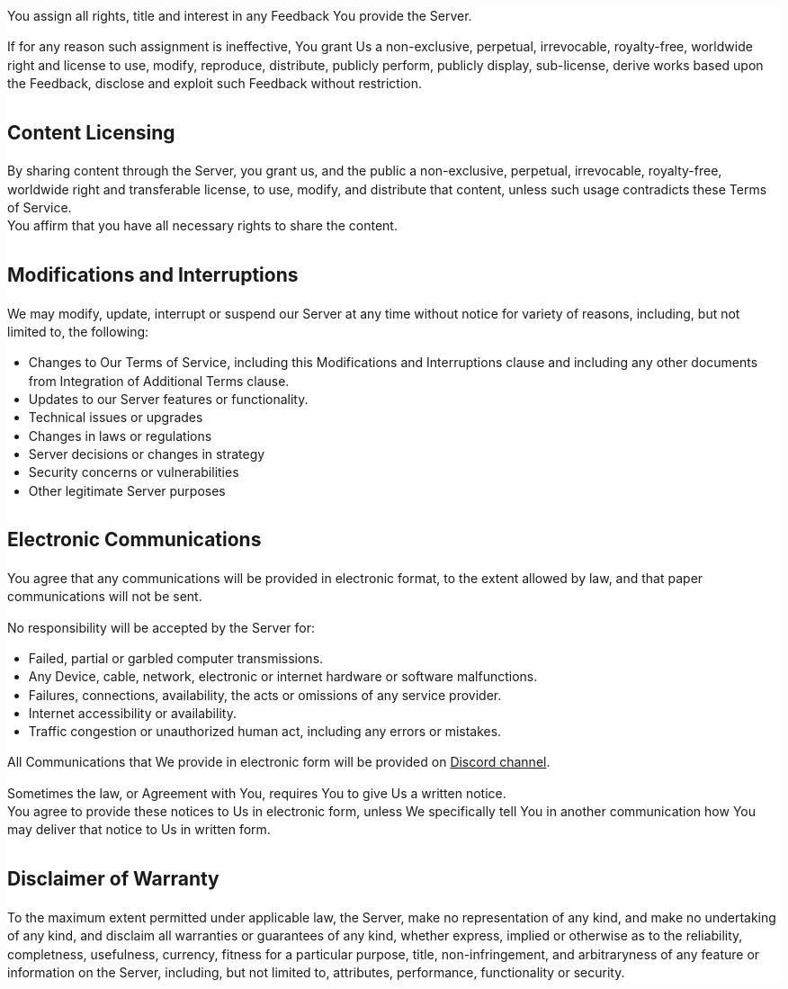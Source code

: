 You assign all rights, title and interest in any Feedback You provide the Server.

If for any reason such assignment is ineffective, You grant Us a non-exclusive,
perpetual, irrevocable, royalty-free, worldwide right and license to use, modify, reproduce,
distribute, publicly perform, publicly display, sub-license, derive works based upon the Feedback,
disclose and exploit such Feedback without restriction.

## Content Licensing

By sharing content through the Server, you grant us, and the public a non-exclusive,
perpetual, irrevocable, royalty-free, worldwide right and transferable license, to use, modify,
and distribute that content, unless such usage contradicts these Terms of Service.</br>
You affirm that you have all necessary rights to share the content.

## Modifications and Interruptions

We may modify, update, interrupt or suspend our Server at any time without notice for variety of
reasons, including, but not limited to, the following:

- Changes to Our Terms of Service, including this Modifications and Interruptions clause and including
  any other documents from Integration of Additional Terms clause.
- Updates to our Server features or functionality.
- Technical issues or upgrades
- Changes in laws or regulations
- Server decisions or changes in strategy
- Security concerns or vulnerabilities
- Other legitimate Server purposes

## Electronic Communications

You agree that any communications will be provided in electronic format, to the extent allowed by law,
and that paper communications will not be sent.

No responsibility will be accepted by the Server for:

- Failed, partial or garbled computer transmissions.
- Any Device, cable, network, electronic or internet hardware or software malfunctions.
- Failures, connections, availability, the acts or omissions of any service provider.
- Internet accessibility or availability.
- Traffic congestion or unauthorized human act, including any errors or mistakes.

All Communications that We provide in electronic form will be provided on [Discord channel](https://discord.gg/bjrB4Xw).

Sometimes the law, or Agreement with You, requires You to give Us a written notice.<br>
You agree to provide these notices to Us in electronic form, unless We specifically tell You in
another communication how You may deliver that notice to Us in written form.

## Disclaimer of Warranty

To the maximum extent permitted under applicable law, the Server, make no representation of any kind,
and make no undertaking of any kind, and disclaim all warranties or guarantees of any kind,
whether express, implied or otherwise as to the reliability, completness, usefulness, currency,
fitness for a particular purpose, title, non-infringement, and arbitraryness of any feature or
information on the Server, including, but not limited to, attributes, performance, functionality or
security.
